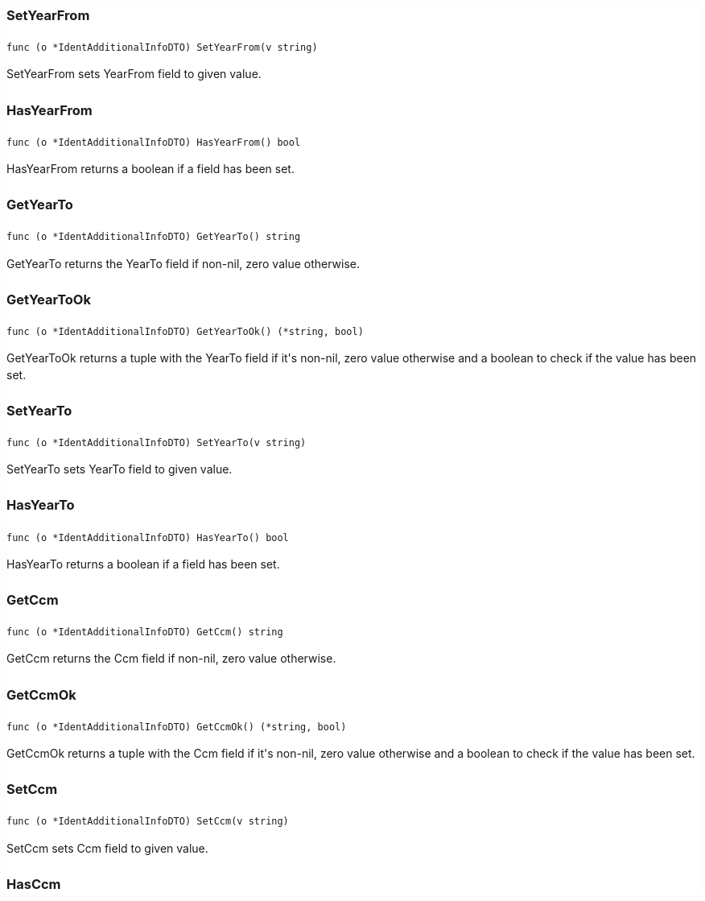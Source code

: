 ### SetYearFrom

`func (o *IdentAdditionalInfoDTO) SetYearFrom(v string)`

SetYearFrom sets YearFrom field to given value.

### HasYearFrom

`func (o *IdentAdditionalInfoDTO) HasYearFrom() bool`

HasYearFrom returns a boolean if a field has been set.

### GetYearTo

`func (o *IdentAdditionalInfoDTO) GetYearTo() string`

GetYearTo returns the YearTo field if non-nil, zero value otherwise.

### GetYearToOk

`func (o *IdentAdditionalInfoDTO) GetYearToOk() (*string, bool)`

GetYearToOk returns a tuple with the YearTo field if it's non-nil, zero value otherwise
and a boolean to check if the value has been set.

### SetYearTo

`func (o *IdentAdditionalInfoDTO) SetYearTo(v string)`

SetYearTo sets YearTo field to given value.

### HasYearTo

`func (o *IdentAdditionalInfoDTO) HasYearTo() bool`

HasYearTo returns a boolean if a field has been set.

### GetCcm

`func (o *IdentAdditionalInfoDTO) GetCcm() string`

GetCcm returns the Ccm field if non-nil, zero value otherwise.

### GetCcmOk

`func (o *IdentAdditionalInfoDTO) GetCcmOk() (*string, bool)`

GetCcmOk returns a tuple with the Ccm field if it's non-nil, zero value otherwise
and a boolean to check if the value has been set.

### SetCcm

`func (o *IdentAdditionalInfoDTO) SetCcm(v string)`

SetCcm sets Ccm field to given value.

### HasCcm
